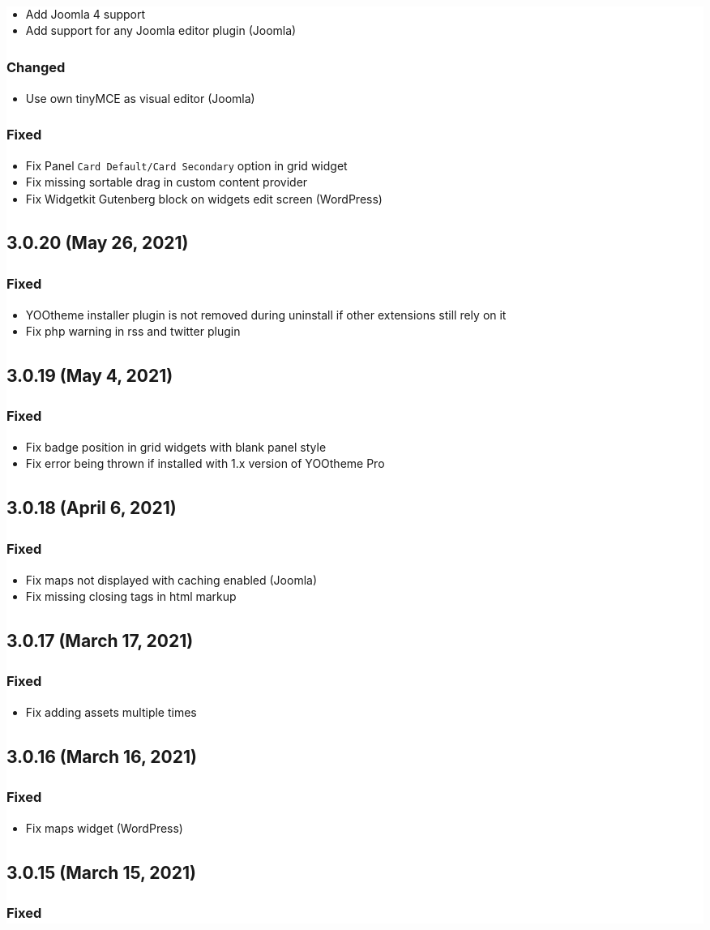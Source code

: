 - Add Joomla 4 support
- Add support for any Joomla editor plugin (Joomla)

### Changed

- Use own tinyMCE as visual editor (Joomla)

### Fixed

- Fix Panel `Card Default/Card Secondary` option in grid widget
- Fix missing sortable drag in custom content provider
- Fix Widgetkit Gutenberg block on widgets edit screen (WordPress)

## 3.0.20 (May 26, 2021)

### Fixed

- YOOtheme installer plugin is not removed during uninstall if other extensions still rely on it
- Fix php warning in rss and twitter plugin

## 3.0.19 (May 4, 2021)

### Fixed

- Fix badge position in grid widgets with blank panel style
- Fix error being thrown if installed with 1.x version of YOOtheme Pro

## 3.0.18 (April 6, 2021)

### Fixed

- Fix maps not displayed with caching enabled (Joomla)
- Fix missing closing tags in html markup

## 3.0.17 (March 17, 2021)

### Fixed

- Fix adding assets multiple times

## 3.0.16 (March 16, 2021)

### Fixed

- Fix maps widget (WordPress)

## 3.0.15 (March 15, 2021)

### Fixed
